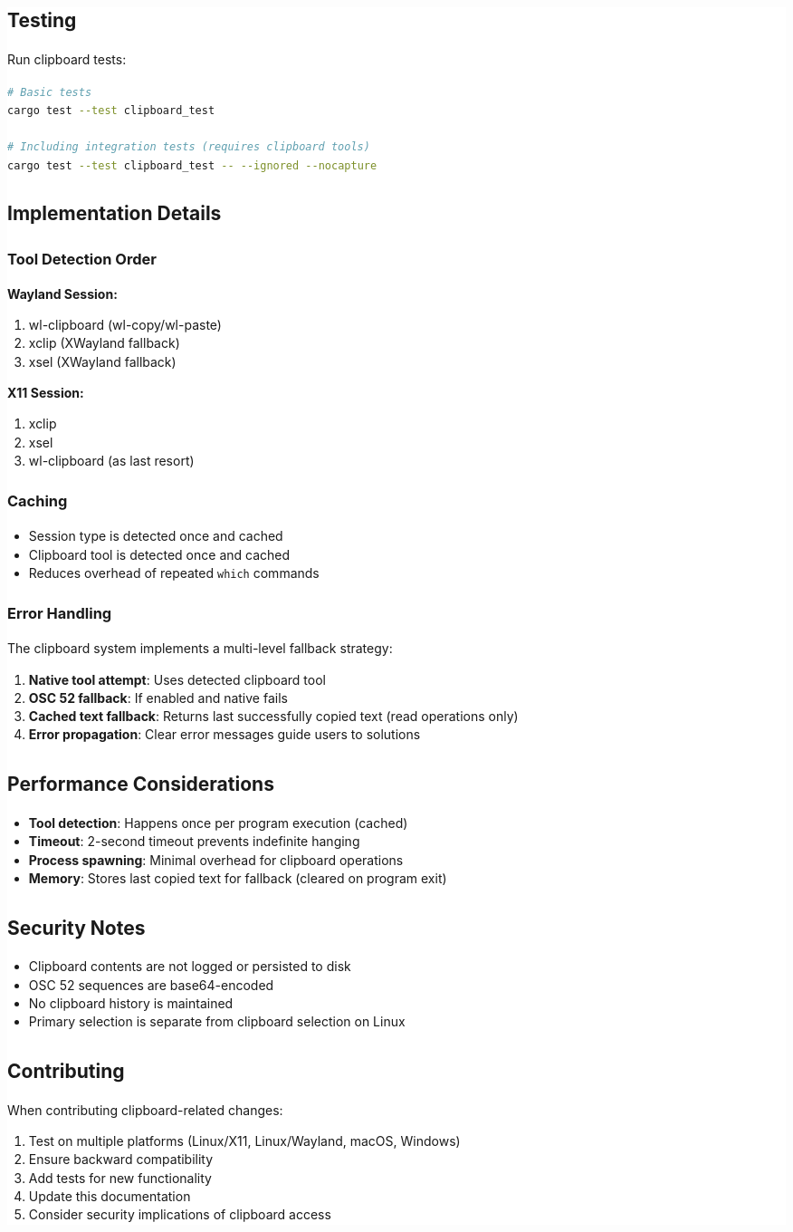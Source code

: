 ## Testing

Run clipboard tests:
```bash
# Basic tests
cargo test --test clipboard_test

# Including integration tests (requires clipboard tools)
cargo test --test clipboard_test -- --ignored --nocapture
```

## Implementation Details

### Tool Detection Order

**Wayland Session:**
1. wl-clipboard (wl-copy/wl-paste)
2. xclip (XWayland fallback)
3. xsel (XWayland fallback)

**X11 Session:**
1. xclip
2. xsel
3. wl-clipboard (as last resort)

### Caching

- Session type is detected once and cached
- Clipboard tool is detected once and cached
- Reduces overhead of repeated `which` commands

### Error Handling

The clipboard system implements a multi-level fallback strategy:

1. **Native tool attempt**: Uses detected clipboard tool
2. **OSC 52 fallback**: If enabled and native fails
3. **Cached text fallback**: Returns last successfully copied text (read operations only)
4. **Error propagation**: Clear error messages guide users to solutions

## Performance Considerations

- **Tool detection**: Happens once per program execution (cached)
- **Timeout**: 2-second timeout prevents indefinite hanging
- **Process spawning**: Minimal overhead for clipboard operations
- **Memory**: Stores last copied text for fallback (cleared on program exit)

## Security Notes

- Clipboard contents are not logged or persisted to disk
- OSC 52 sequences are base64-encoded
- No clipboard history is maintained
- Primary selection is separate from clipboard selection on Linux

## Contributing

When contributing clipboard-related changes:

1. Test on multiple platforms (Linux/X11, Linux/Wayland, macOS, Windows)
2. Ensure backward compatibility
3. Add tests for new functionality
4. Update this documentation
5. Consider security implications of clipboard access